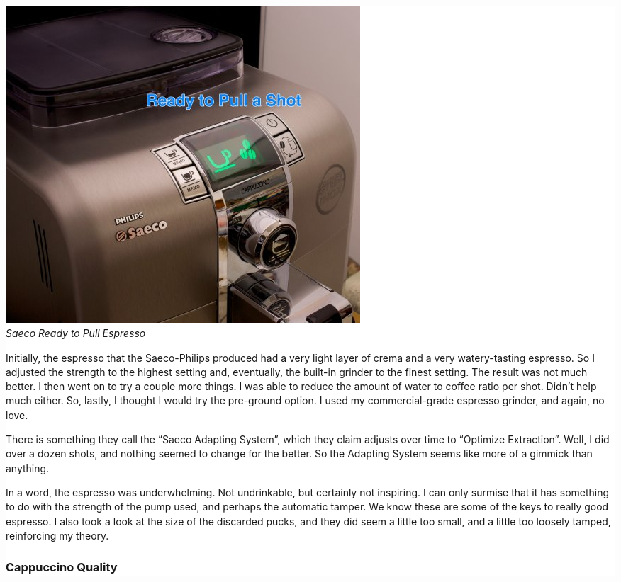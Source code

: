 ![Saeco Ready to Pull Espresso](saeco-ready-to-pull-shot.jpg)  
*Saeco Ready to Pull Espresso*

Initially, the espresso that the Saeco-Philips produced had a very light layer of crema and a very watery-tasting espresso. So I adjusted the strength to the highest setting and, eventually, the built-in grinder to the finest setting. The result was not much better. I then went on to try a couple more things. I was able to reduce the amount of water to coffee ratio per shot. Didn’t help much either. So, lastly, I thought I would try the pre-ground option. I used my commercial-grade espresso grinder, and again, no love.

There is something they call the “Saeco Adapting System”, which they claim adjusts over time to “Optimize Extraction”. Well, I did over a dozen shots, and nothing seemed to change for the better. So the Adapting System seems like more of a gimmick than anything.

In a word, the espresso was underwhelming. Not undrinkable, but certainly not inspiring. I can only surmise that it has something to do with the strength of the pump used, and perhaps the automatic tamper. We know these are some of the keys to really good espresso. I also took a look at the size of the discarded pucks, and they did seem a little too small, and a little too loosely tamped, reinforcing my theory.

### Cappuccino Quality
